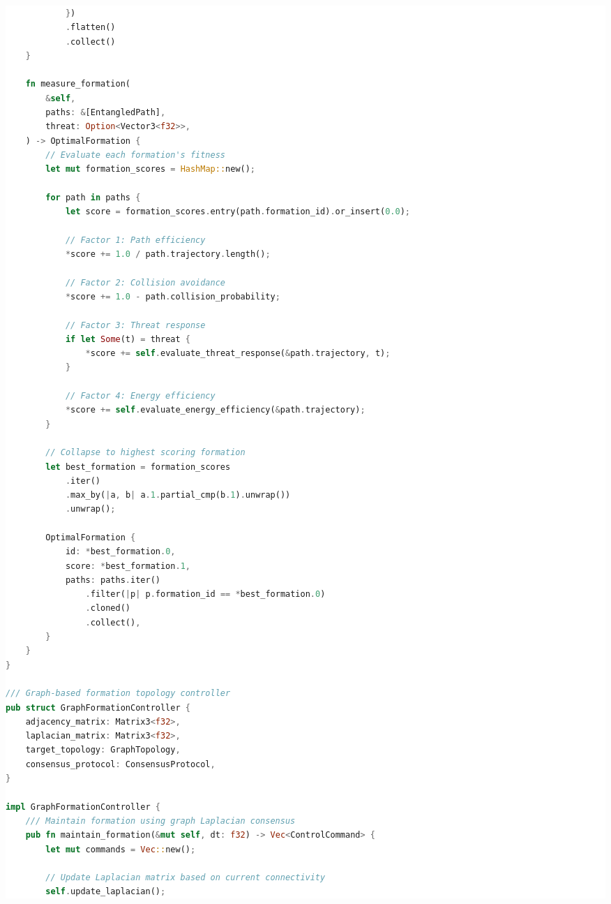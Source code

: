 ```rust
            })
            .flatten()
            .collect()
    }
    
    fn measure_formation(
        &self,
        paths: &[EntangledPath],
        threat: Option<Vector3<f32>>,
    ) -> OptimalFormation {
        // Evaluate each formation's fitness
        let mut formation_scores = HashMap::new();
        
        for path in paths {
            let score = formation_scores.entry(path.formation_id).or_insert(0.0);
            
            // Factor 1: Path efficiency
            *score += 1.0 / path.trajectory.length();
            
            // Factor 2: Collision avoidance
            *score += 1.0 - path.collision_probability;
            
            // Factor 3: Threat response
            if let Some(t) = threat {
                *score += self.evaluate_threat_response(&path.trajectory, t);
            }
            
            // Factor 4: Energy efficiency
            *score += self.evaluate_energy_efficiency(&path.trajectory);
        }
        
        // Collapse to highest scoring formation
        let best_formation = formation_scores
            .iter()
            .max_by(|a, b| a.1.partial_cmp(b.1).unwrap())
            .unwrap();
        
        OptimalFormation {
            id: *best_formation.0,
            score: *best_formation.1,
            paths: paths.iter()
                .filter(|p| p.formation_id == *best_formation.0)
                .cloned()
                .collect(),
        }
    }
}

/// Graph-based formation topology controller
pub struct GraphFormationController {
    adjacency_matrix: Matrix3<f32>,
    laplacian_matrix: Matrix3<f32>,
    target_topology: GraphTopology,
    consensus_protocol: ConsensusProtocol,
}

impl GraphFormationController {
    /// Maintain formation using graph Laplacian consensus
    pub fn maintain_formation(&mut self, dt: f32) -> Vec<ControlCommand> {
        let mut commands = Vec::new();
        
        // Update Laplacian matrix based on current connectivity
        self.update_laplacian();
```